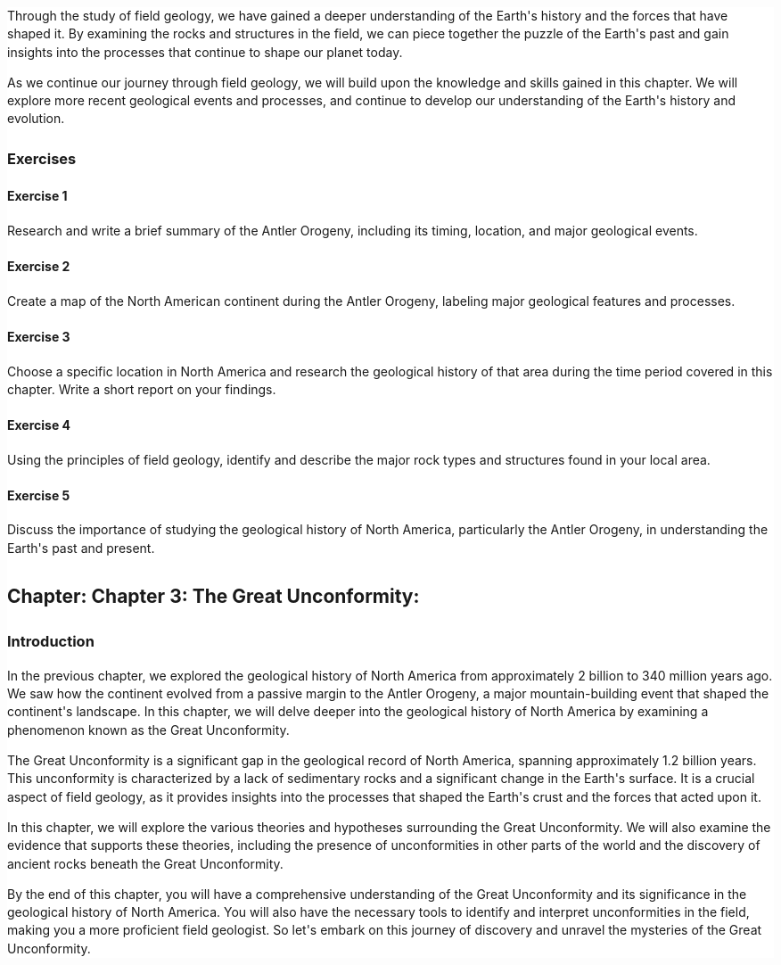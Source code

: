Through the study of field geology, we have gained a deeper understanding of the Earth's history and the forces that have shaped it. By examining the rocks and structures in the field, we can piece together the puzzle of the Earth's past and gain insights into the processes that continue to shape our planet today.

As we continue our journey through field geology, we will build upon the knowledge and skills gained in this chapter. We will explore more recent geological events and processes, and continue to develop our understanding of the Earth's history and evolution.

### Exercises

#### Exercise 1
Research and write a brief summary of the Antler Orogeny, including its timing, location, and major geological events.

#### Exercise 2
Create a map of the North American continent during the Antler Orogeny, labeling major geological features and processes.

#### Exercise 3
Choose a specific location in North America and research the geological history of that area during the time period covered in this chapter. Write a short report on your findings.

#### Exercise 4
Using the principles of field geology, identify and describe the major rock types and structures found in your local area.

#### Exercise 5
Discuss the importance of studying the geological history of North America, particularly the Antler Orogeny, in understanding the Earth's past and present.

## Chapter: Chapter 3: The Great Unconformity:

### Introduction

In the previous chapter, we explored the geological history of North America from approximately 2 billion to 340 million years ago. We saw how the continent evolved from a passive margin to the Antler Orogeny, a major mountain-building event that shaped the continent's landscape. In this chapter, we will delve deeper into the geological history of North America by examining a phenomenon known as the Great Unconformity.

The Great Unconformity is a significant gap in the geological record of North America, spanning approximately 1.2 billion years. This unconformity is characterized by a lack of sedimentary rocks and a significant change in the Earth's surface. It is a crucial aspect of field geology, as it provides insights into the processes that shaped the Earth's crust and the forces that acted upon it.

In this chapter, we will explore the various theories and hypotheses surrounding the Great Unconformity. We will also examine the evidence that supports these theories, including the presence of unconformities in other parts of the world and the discovery of ancient rocks beneath the Great Unconformity.

By the end of this chapter, you will have a comprehensive understanding of the Great Unconformity and its significance in the geological history of North America. You will also have the necessary tools to identify and interpret unconformities in the field, making you a more proficient field geologist. So let's embark on this journey of discovery and unravel the mysteries of the Great Unconformity.
